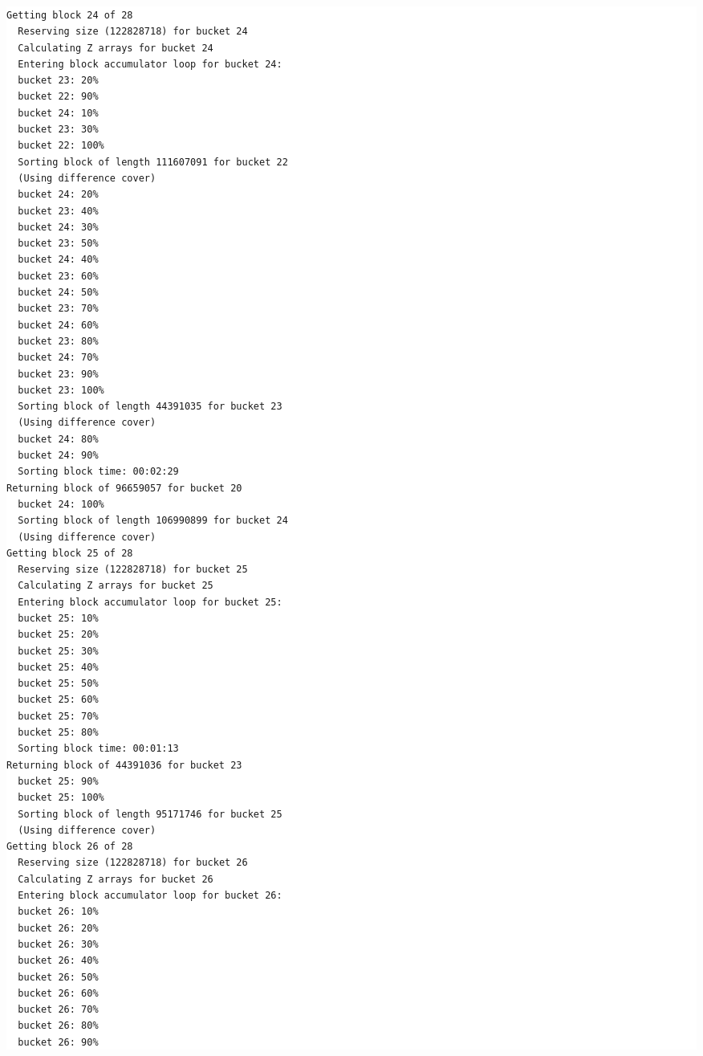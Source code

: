     Getting block 24 of 28
      Reserving size (122828718) for bucket 24
      Calculating Z arrays for bucket 24
      Entering block accumulator loop for bucket 24:
      bucket 23: 20%
      bucket 22: 90%
      bucket 24: 10%
      bucket 23: 30%
      bucket 22: 100%
      Sorting block of length 111607091 for bucket 22
      (Using difference cover)
      bucket 24: 20%
      bucket 23: 40%
      bucket 24: 30%
      bucket 23: 50%
      bucket 24: 40%
      bucket 23: 60%
      bucket 24: 50%
      bucket 23: 70%
      bucket 24: 60%
      bucket 23: 80%
      bucket 24: 70%
      bucket 23: 90%
      bucket 23: 100%
      Sorting block of length 44391035 for bucket 23
      (Using difference cover)
      bucket 24: 80%
      bucket 24: 90%
      Sorting block time: 00:02:29
    Returning block of 96659057 for bucket 20
      bucket 24: 100%
      Sorting block of length 106990899 for bucket 24
      (Using difference cover)
    Getting block 25 of 28
      Reserving size (122828718) for bucket 25
      Calculating Z arrays for bucket 25
      Entering block accumulator loop for bucket 25:
      bucket 25: 10%
      bucket 25: 20%
      bucket 25: 30%
      bucket 25: 40%
      bucket 25: 50%
      bucket 25: 60%
      bucket 25: 70%
      bucket 25: 80%
      Sorting block time: 00:01:13
    Returning block of 44391036 for bucket 23
      bucket 25: 90%
      bucket 25: 100%
      Sorting block of length 95171746 for bucket 25
      (Using difference cover)
    Getting block 26 of 28
      Reserving size (122828718) for bucket 26
      Calculating Z arrays for bucket 26
      Entering block accumulator loop for bucket 26:
      bucket 26: 10%
      bucket 26: 20%
      bucket 26: 30%
      bucket 26: 40%
      bucket 26: 50%
      bucket 26: 60%
      bucket 26: 70%
      bucket 26: 80%
      bucket 26: 90%